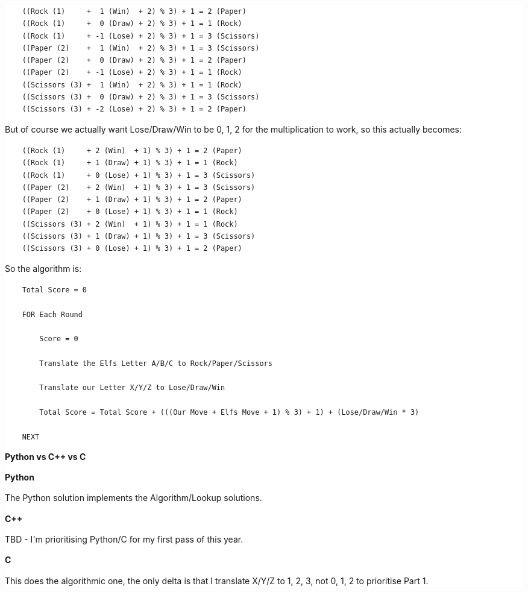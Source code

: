         ((Rock (1)     +  1 (Win)  + 2) % 3) + 1 = 2 (Paper)
        ((Rock (1)     +  0 (Draw) + 2) % 3) + 1 = 1 (Rock)
        ((Rock (1)     + -1 (Lose) + 2) % 3) + 1 = 3 (Scissors)
        ((Paper (2)    +  1 (Win)  + 2) % 3) + 1 = 3 (Scissors)
        ((Paper (2)    +  0 (Draw) + 2) % 3) + 1 = 2 (Paper)
        ((Paper (2)    + -1 (Lose) + 2) % 3) + 1 = 1 (Rock)
        ((Scissors (3) +  1 (Win)  + 2) % 3) + 1 = 1 (Rock)
        ((Scissors (3) +  0 (Draw) + 2) % 3) + 1 = 3 (Scissors)
        ((Scissors (3) + -2 (Lose) + 2) % 3) + 1 = 2 (Paper)

But of course we actually want Lose/Draw/Win to be 0, 1, 2 for the multiplication to work, so this actually becomes:

        ((Rock (1)     + 2 (Win)  + 1) % 3) + 1 = 2 (Paper)
        ((Rock (1)     + 1 (Draw) + 1) % 3) + 1 = 1 (Rock)
        ((Rock (1)     + 0 (Lose) + 1) % 3) + 1 = 3 (Scissors)
        ((Paper (2)    + 2 (Win)  + 1) % 3) + 1 = 3 (Scissors)
        ((Paper (2)    + 1 (Draw) + 1) % 3) + 1 = 2 (Paper)
        ((Paper (2)    + 0 (Lose) + 1) % 3) + 1 = 1 (Rock)
        ((Scissors (3) + 2 (Win)  + 1) % 3) + 1 = 1 (Rock)
        ((Scissors (3) + 1 (Draw) + 1) % 3) + 1 = 3 (Scissors)
        ((Scissors (3) + 0 (Lose) + 1) % 3) + 1 = 2 (Paper)

So the algorithm is:

        Total Score = 0
        
        FOR Each Round

            Score = 0

            Translate the Elfs Letter A/B/C to Rock/Paper/Scissors

            Translate our Letter X/Y/Z to Lose/Draw/Win

            Total Score = Total Score + (((Our Move + Elfs Move + 1) % 3) + 1) + (Lose/Draw/Win * 3)

        NEXT

**Python vs C++ vs C**

**Python**

The Python solution implements the Algorithm/Lookup solutions.

**C++**

TBD - I'm prioritising Python/C for my first pass of this year.

**C**

This does the algorithmic one, the only delta is that I translate X/Y/Z to 1, 2, 3, not 0, 1, 2 to prioritise Part 1.
